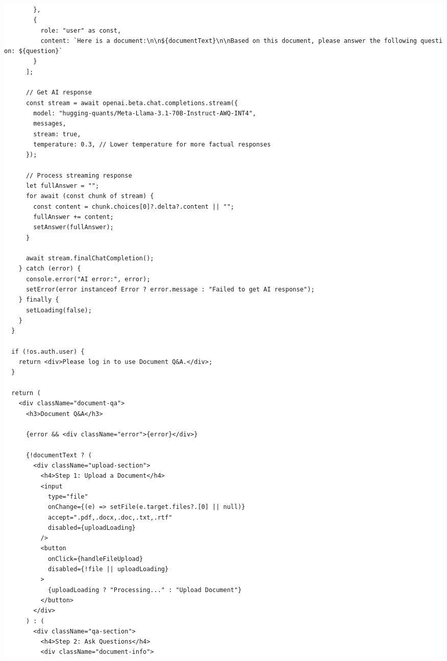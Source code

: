 ```tsx
        },
        {
          role: "user" as const,
          content: `Here is a document:\n\n${documentText}\n\nBased on this document, please answer the following question: ${question}`
        }
      ];

      // Get AI response
      const stream = await openai.beta.chat.completions.stream({
        model: "hugging-quants/Meta-Llama-3.1-70B-Instruct-AWQ-INT4",
        messages,
        stream: true,
        temperature: 0.3, // Lower temperature for more factual responses
      });

      // Process streaming response
      let fullAnswer = "";
      for await (const chunk of stream) {
        const content = chunk.choices[0]?.delta?.content || "";
        fullAnswer += content;
        setAnswer(fullAnswer);
      }

      await stream.finalChatCompletion();
    } catch (error) {
      console.error("AI error:", error);
      setError(error instanceof Error ? error.message : "Failed to get AI response");
    } finally {
      setLoading(false);
    }
  }

  if (!os.auth.user) {
    return <div>Please log in to use Document Q&A.</div>;
  }

  return (
    <div className="document-qa">
      <h3>Document Q&A</h3>
      
      {error && <div className="error">{error}</div>}
      
      {!documentText ? (
        <div className="upload-section">
          <h4>Step 1: Upload a Document</h4>
          <input
            type="file"
            onChange={(e) => setFile(e.target.files?.[0] || null)}
            accept=".pdf,.docx,.doc,.txt,.rtf"
            disabled={uploadLoading}
          />
          <button 
            onClick={handleFileUpload} 
            disabled={!file || uploadLoading}
          >
            {uploadLoading ? "Processing..." : "Upload Document"}
          </button>
        </div>
      ) : (
        <div className="qa-section">
          <h4>Step 2: Ask Questions</h4>
          <div className="document-info">
```
